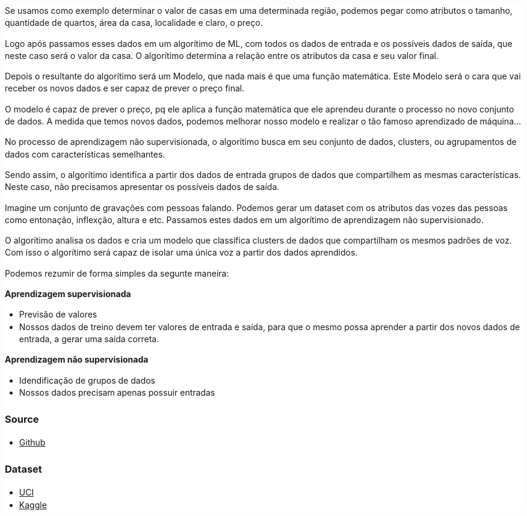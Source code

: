 Se usamos como exemplo determinar o valor de casas em uma determinada região, podemos pegar como atributos o tamanho, quantidade de quartos, área da casa, localidade e claro, o preço.

Logo após passamos esses dados em um algorítimo de ML, com todos os dados de entrada e os possíveis dados de saída, que neste caso será o valor da casa. O algorítimo determina a relação entre os atributos da casa e seu valor final.

Depois o resultante do algorítimo será um Modelo, que nada mais é que uma função matemática. Este Modelo será o cara que vai receber os novos dados e ser capaz de prever o preço final.

O modelo é capaz de prever o preço, pq ele aplica a função matemática que ele aprendeu durante o processo no novo conjunto de dados. A medida que temos novos dados, podemos melhorar nosso modelo e realizar o tão famoso aprendizado de máquina...

No processo de aprendizagem não supervisionada, o algorítimo busca em seu conjunto de dados, clusters, ou agrupamentos de dados com características semelhantes.

Sendo assim, o algorítimo identifica a partir dos dados de entrada grupos de dados que compartilhem as mesmas características. Neste caso, não precisamos apresentar os possíveis dados de saída.

Imagine um conjunto de gravações com pessoas falando. Podemos gerar um dataset com os atributos das vozes das pessoas como entonação, inflexção, altura e etc. Passamos estes dados em um algorítimo de aprendizagem não supervisionado.

O algorítimo analisa os dados e cria um modelo que classifica clusters de dados que compartilham os mesmos padrões de voz. Com isso o algorítimo será capaz de isolar uma única voz a partir dos dados aprendidos.


Podemos rezumir de forma simples da segunte maneira:

**Aprendizagem supervisionada**
* Previsão de valores
* Nossos dados de treino devem ter valores de entrada e saída, para que o mesmo possa aprender a partir dos novos dados de entrada, a gerar uma saída correta.

**Aprendizagem não supervisionada**
* Idendificação de grupos de dados
* Nossos dados precisam apenas possuir entradas

### Source
* [Github](https://github.com/vitormeriat/workshop-cpbr10)


### Dataset
* [UCI](https://archive.ics.uci.edu/ml/datasets/Pima+Indians+Diabetes)
* [Kaggle](https://www.kaggle.com/uciml/pima-indians-diabetes-database)
